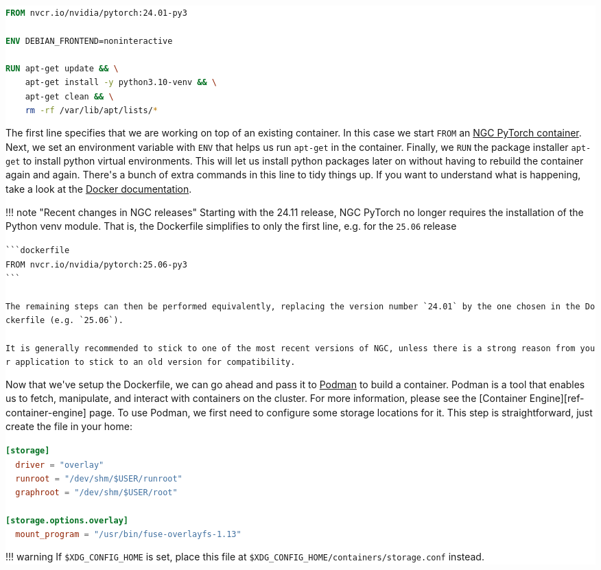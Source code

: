 ```dockerfile title="$SCRATCH/tutorials/gemma-7b/Dockerfile"
FROM nvcr.io/nvidia/pytorch:24.01-py3

ENV DEBIAN_FRONTEND=noninteractive

RUN apt-get update && \
    apt-get install -y python3.10-venv && \
    apt-get clean && \
    rm -rf /var/lib/apt/lists/*
```

The first line specifies that we are working on top of an existing container.
In this case we start `FROM` an [NGC PyTorch container](https://catalog.ngc.nvidia.com/orgs/nvidia/containers/pytorch).
Next, we set an environment variable with `ENV` that helps us run `apt-get` in the container.
Finally, we `RUN` the package installer `apt-get` to install python virtual environments.
This will let us install python packages later on without having to rebuild the container again and again.
There's a bunch of extra commands in this line to tidy things up.
If you want to understand what is happening, take a look at the [Docker documentation](https://docs.docker.com/develop/develop-images/instructions/#apt-get).

!!! note "Recent changes in NGC releases"
    Starting with the 24.11 release, NGC PyTorch no longer requires the installation of the Python venv module. That is, the Dockerfile simplifies to only the first line, e.g. for the `25.06` release

    ```dockerfile
    FROM nvcr.io/nvidia/pytorch:25.06-py3
    ```

    The remaining steps can then be performed equivalently, replacing the version number `24.01` by the one chosen in the Dockerfile (e.g. `25.06`).
    
    It is generally recommended to stick to one of the most recent versions of NGC, unless there is a strong reason from your application to stick to an old version for compatibility.

Now that we've setup the Dockerfile, we can go ahead and pass it to [Podman](https://podman.io/) to build a container.
Podman is a tool that enables us to fetch, manipulate, and interact with containers on the cluster.
For more information, please see the [Container Engine][ref-container-engine] page.
To use Podman, we first need to configure some storage locations for it.
This step is straightforward, just create the file in your home:

```toml title="$HOME/.config/containers/storage.conf"
[storage]
  driver = "overlay"
  runroot = "/dev/shm/$USER/runroot"
  graphroot = "/dev/shm/$USER/root"

[storage.options.overlay]
  mount_program = "/usr/bin/fuse-overlayfs-1.13"
```

!!! warning
    If `$XDG_CONFIG_HOME` is set, place this file at `$XDG_CONFIG_HOME/containers/storage.conf` instead.
